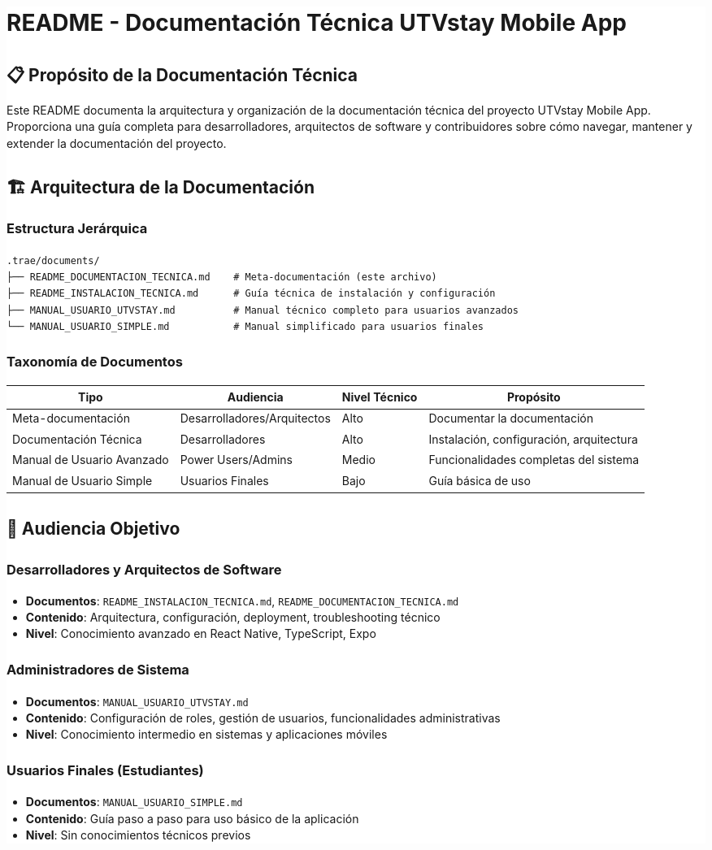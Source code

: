 # README - Documentación Técnica UTVstay Mobile App

## 📋 Propósito de la Documentación Técnica

Este README documenta la arquitectura y organización de la documentación técnica del proyecto UTVstay Mobile App. Proporciona una guía completa para desarrolladores, arquitectos de software y contribuidores sobre cómo navegar, mantener y extender la documentación del proyecto.

## 🏗️ Arquitectura de la Documentación

### Estructura Jerárquica

```
.trae/documents/
├── README_DOCUMENTACION_TECNICA.md    # Meta-documentación (este archivo)
├── README_INSTALACION_TECNICA.md      # Guía técnica de instalación y configuración
├── MANUAL_USUARIO_UTVSTAY.md          # Manual técnico completo para usuarios avanzados
└── MANUAL_USUARIO_SIMPLE.md           # Manual simplificado para usuarios finales
```

### Taxonomía de Documentos

| Tipo | Audiencia | Nivel Técnico | Propósito |
|------|-----------|---------------|-----------|
| Meta-documentación | Desarrolladores/Arquitectos | Alto | Documentar la documentación |
| Documentación Técnica | Desarrolladores | Alto | Instalación, configuración, arquitectura |
| Manual de Usuario Avanzado | Power Users/Admins | Medio | Funcionalidades completas del sistema |
| Manual de Usuario Simple | Usuarios Finales | Bajo | Guía básica de uso |

## 🎯 Audiencia Objetivo

### Desarrolladores y Arquitectos de Software
- **Documentos**: `README_INSTALACION_TECNICA.md`, `README_DOCUMENTACION_TECNICA.md`
- **Contenido**: Arquitectura, configuración, deployment, troubleshooting técnico
- **Nivel**: Conocimiento avanzado en React Native, TypeScript, Expo

### Administradores de Sistema
- **Documentos**: `MANUAL_USUARIO_UTVSTAY.md`
- **Contenido**: Configuración de roles, gestión de usuarios, funcionalidades administrativas
- **Nivel**: Conocimiento intermedio en sistemas y aplicaciones móviles

### Usuarios Finales (Estudiantes)
- **Documentos**: `MANUAL_USUARIO_SIMPLE.md`
- **Contenido**: Guía paso a paso para uso básico de la aplicación
- **Nivel**: Sin conocimientos técnicos previos
